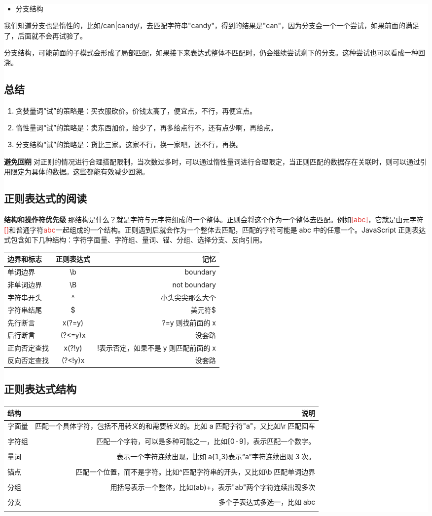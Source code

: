 - 分支结构

我们知道分支也是惰性的，比如/can|candy/，去匹配字符串"candy"，得到的结果是"can"，因为分支会一个一个尝试，如果前面的满足了，后面就不会再试验了。

分支结构，可能前面的子模式会形成了局部匹配，如果接下来表达式整体不匹配时，仍会继续尝试剩下的分支。这种尝试也可以看成一种回溯。

## 总结

1. 贪婪量词“试”的策略是：买衣服砍价。价钱太高了，便宜点，不行，再便宜点。

2. 惰性量词“试”的策略是：卖东西加价。给少了，再多给点行不，还有点少啊，再给点。

3. 分支结构“试”的策略是：货比三家。这家不行，换一家吧，还不行，再换。

**避免回朔**
对正则的情况进行合理搭配限制，当次数过多时，可以通过惰性量词进行合理限定，当正则匹配的数据存在关联时，则可以通过引用限定为具体的数据。这些都能有效减少回溯。

## 正则表达式的阅读

**结构和操作符优先级**
那结构是什么？就是字符与元字符组成的一个整体。正则会将这个作为一个整体去匹配。例如<font color="#e53935">[abc]</font>，它就是由元字符<font color="#e53935">[]</font>和普通字符<font color="#e53935">abc</font>一起组成的一个结构。正则遇到后就会作为一个整体去匹配，匹配的字符可能是 abc 中的任意一个。JavaScript 正则表达式包含如下几种结构：字符字面量、字符组、量词、锚、分组、选择分支、反向引用。

| 边界和标志   | 正则表达式 |                                 记忆 |
| :----------- | :--------: | -----------------------------------: |
| 单词边界     |     \b     |                             boundary |
| 非单词边界   |     \B     |                         not boundary |
| 字符串开头   |     ^      |                     小头尖尖那么大个 |
| 字符串结尾   |     \$     |                             美元符\$ |
| 先行断言     |   x(?=y)   |                     ?=y 则找前面的 x |
| 后行断言     |  (?<=y)x   |                               没套路 |
| 正向否定查找 |   x(?!y)   | !表示否定，如果不是 y 则匹配前面的 x |
| 反向否定查找 |  (?<!y)x   |                               没套路 |

## 正则表达式结构

| 结构     |                                                                                说明 |
| :------- | ----------------------------------------------------------------------------------: |
| 字面量   | 匹配一个具体字符，包括不用转义的和需要转义的。比如 a 匹配字符"a"，又比如\r 匹配回车 |
|          |
| 字符组   |                     匹配一个字符，可以是多种可能之一，比如[0-9]，表示匹配一个数字。 |
|          |
| 量词     |                         表示一个字符连续出现，比如 a{1,3}表示“a”字符连续出现 3 次。 |
|          |
| 锚点     |              匹配一个位置，而不是字符。比如^匹配字符串的开头，又比如\b 匹配单词边界 |
|          |
| 分组     |                         用括号表示一个整体，比如(ab)+，表示"ab"两个字符连续出现多次 |
|          |
| 分支     |                                                        多个子表达式多选一，比如 abc |
|          |